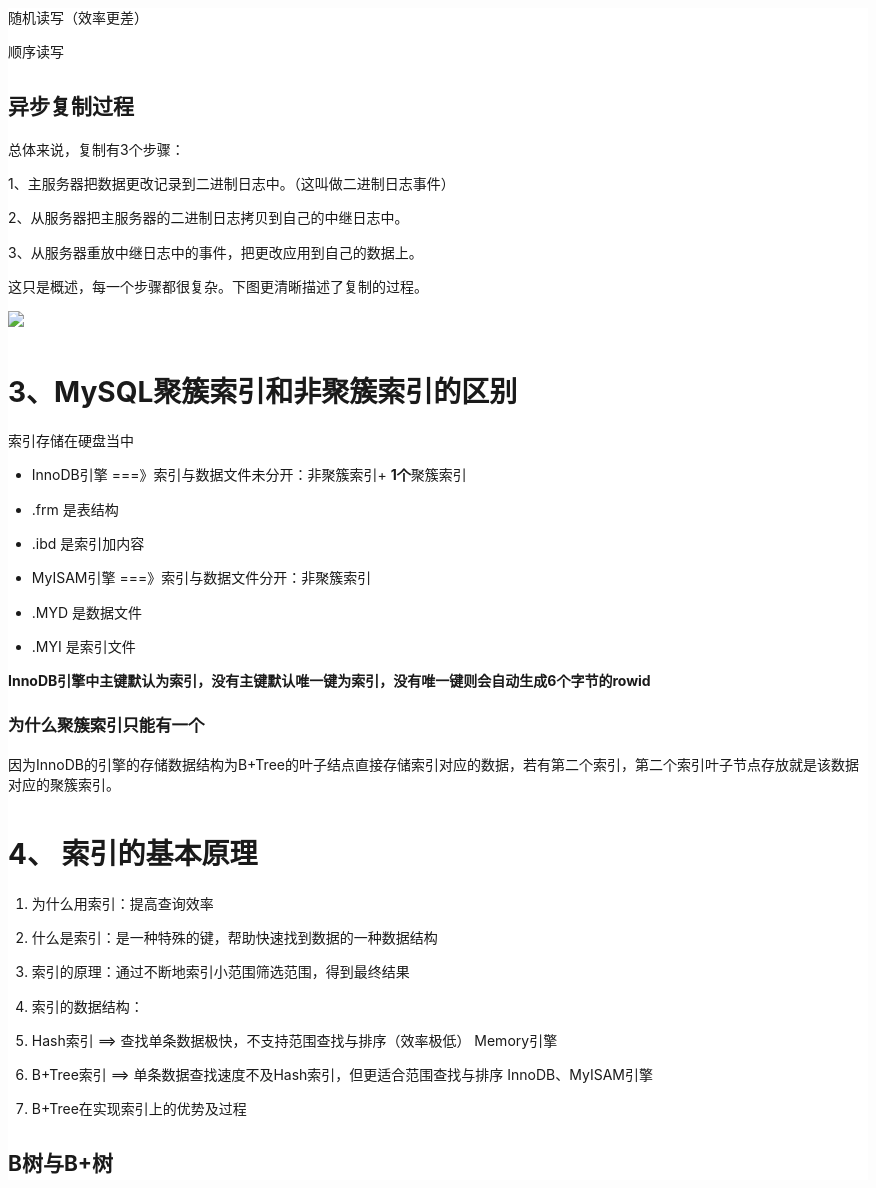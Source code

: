 随机读写（效率更差）

顺序读写

## 异步复制过程

总体来说，复制有3个步骤：

1、主服务器把数据更改记录到二进制日志中。（这叫做二进制日志事件）

2、从服务器把主服务器的二进制日志拷贝到自己的中继日志中。

3、从服务器重放中继日志中的事件，把更改应用到自己的数据上。

这只是概述，每一个步骤都很复杂。下图更清晰描述了复制的过程。

![](http://fastly.jsdelivr.net/gh/Sui-Xing/Figurebed//img/2023/04/18/20230418115643.png)

# 3、MySQL聚簇索引和非聚簇索引的区别

索引存储在硬盘当中

- InnoDB引擎 ===》索引与数据文件未分开：非聚簇索引+ **1个**聚簇索引

- .frm 是表结构

- .ibd 是索引加内容

- MyISAM引擎 ===》索引与数据文件分开：非聚簇索引

- .MYD 是数据文件

- .MYI 是索引文件

**InnoDB引擎中主键默认为索引，没有主键默认唯一键为索引，没有唯一键则会自动生成6个字节的rowid**

### 为什么聚簇索引只能有一个

因为InnoDB的引擎的存储数据结构为B+Tree的叶子结点直接存储索引对应的数据，若有第二个索引，第二个索引叶子节点存放就是该数据对应的聚簇索引。

# 4、 索引的基本原理

1. 为什么用索引：提高查询效率

2. 什么是索引：是一种特殊的键，帮助快速找到数据的一种数据结构

3. 索引的原理：通过不断地索引小范围筛选范围，得到最终结果

4. 索引的数据结构：

5. Hash索引 ==> 查找单条数据极快，不支持范围查找与排序（效率极低） Memory引擎

6. B+Tree索引 ==> 单条数据查找速度不及Hash索引，但更适合范围查找与排序 InnoDB、MyISAM引擎

7. B+Tree在实现索引上的优势及过程

## B树与B+树
